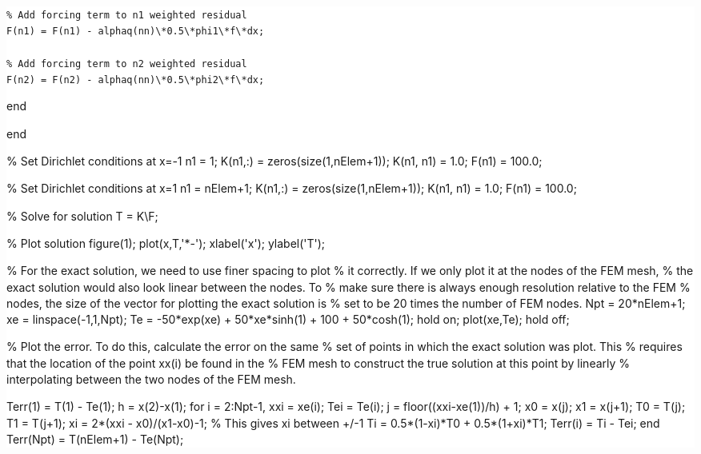     % Add forcing term to n1 weighted residual
    F(n1) = F(n1) - alphaq(nn)\*0.5\*phi1\*f\*dx;

    % Add forcing term to n2 weighted residual
    F(n2) = F(n2) - alphaq(nn)\*0.5\*phi2\*f\*dx;

  end

end

% Set Dirichlet conditions at x=-1
n1 = 1;
K(n1,:)    = zeros(size(1,nElem+1));
K(n1, n1)  = 1.0;
F(n1)      = 100.0;

% Set Dirichlet conditions at x=1
n1 = nElem+1;
K(n1,:)    = zeros(size(1,nElem+1));
K(n1, n1)  = 1.0;
F(n1)      = 100.0;

% Solve for solution
T = K\\F;


% Plot solution
figure(1);
plot(x,T,'\*-');
xlabel('x');
ylabel('T');

% For the exact solution, we need to use finer spacing to plot
% it correctly.  If we only plot it at the nodes of the FEM mesh,
% the exact solution would also look linear between the nodes.  To
% make sure there is always enough resolution relative to the FEM
% nodes, the size of the vector for plotting the exact solution is
% set to be 20 times the number of FEM nodes.
Npt = 20\*nElem+1;
xe = linspace(-1,1,Npt);
Te = -50\*exp(xe) + 50\*xe\*sinh(1) + 100 + 50\*cosh(1);
hold on; plot(xe,Te); hold off;

% Plot the error.  To do this, calculate the error on the same
% set of points in which the exact solution was plot.  This
% requires that the location of the point xx(i) be found in the
% FEM mesh to construct the true solution at this point by linearly
% interpolating between the two nodes of the FEM mesh.

Terr(1) = T(1) - Te(1);
h = x(2)-x(1);
for i = 2:Npt-1,
  xxi = xe(i);
  Tei = Te(i);
  j = floor((xxi-xe(1))/h) + 1;
  x0 = x(j);
  x1 = x(j+1);
  T0 = T(j);
  T1 = T(j+1);
  xi = 2\*(xxi - x0)/(x1-x0)-1;  % This gives xi between +/-1
  Ti = 0.5\*(1-xi)\*T0 + 0.5\*(1+xi)\*T1;
  Terr(i) = Ti - Tei;
end
Terr(Npt) = T(nElem+1) - Te(Npt);
